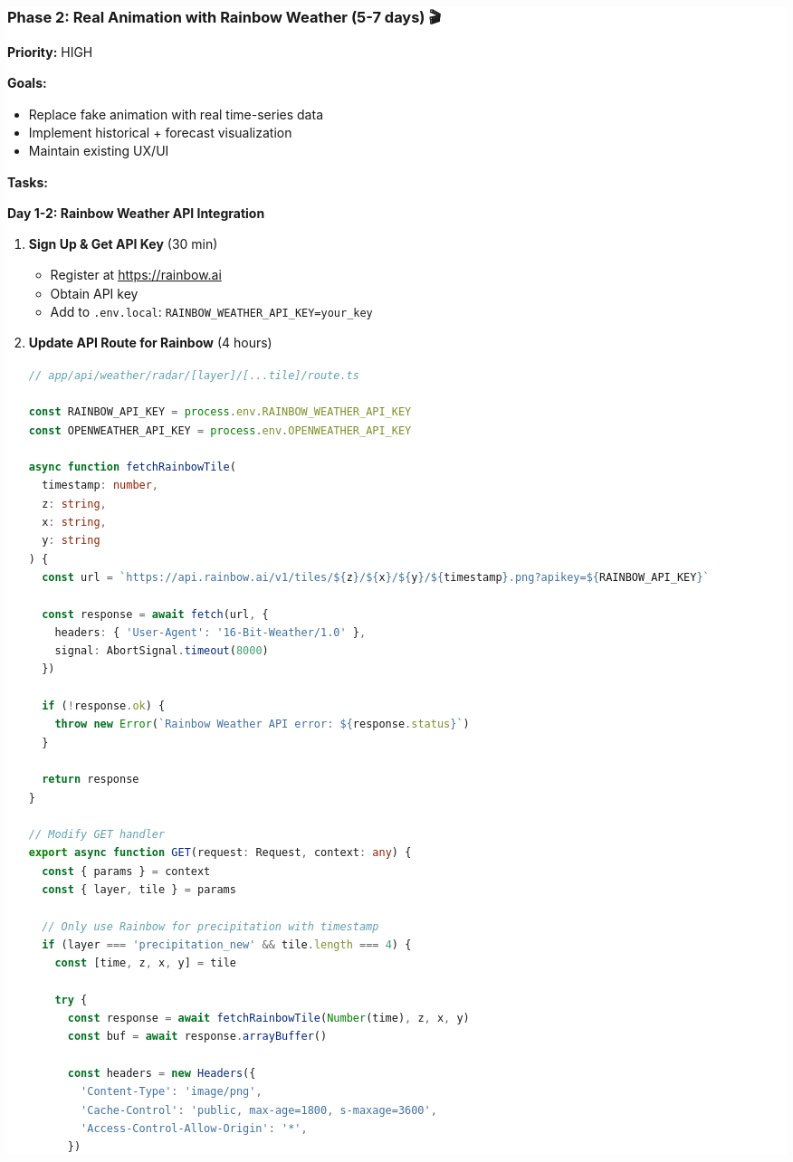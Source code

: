 ### Phase 2: Real Animation with Rainbow Weather (5-7 days) 🎬

**Priority:** HIGH

**Goals:**
- Replace fake animation with real time-series data
- Implement historical + forecast visualization
- Maintain existing UX/UI

**Tasks:**

**Day 1-2: Rainbow Weather API Integration**

1. **Sign Up & Get API Key** (30 min)
   - Register at https://rainbow.ai
   - Obtain API key
   - Add to `.env.local`: `RAINBOW_WEATHER_API_KEY=your_key`

2. **Update API Route for Rainbow** (4 hours)
   ```typescript
   // app/api/weather/radar/[layer]/[...tile]/route.ts

   const RAINBOW_API_KEY = process.env.RAINBOW_WEATHER_API_KEY
   const OPENWEATHER_API_KEY = process.env.OPENWEATHER_API_KEY

   async function fetchRainbowTile(
     timestamp: number,
     z: string,
     x: string,
     y: string
   ) {
     const url = `https://api.rainbow.ai/v1/tiles/${z}/${x}/${y}/${timestamp}.png?apikey=${RAINBOW_API_KEY}`

     const response = await fetch(url, {
       headers: { 'User-Agent': '16-Bit-Weather/1.0' },
       signal: AbortSignal.timeout(8000)
     })

     if (!response.ok) {
       throw new Error(`Rainbow Weather API error: ${response.status}`)
     }

     return response
   }

   // Modify GET handler
   export async function GET(request: Request, context: any) {
     const { params } = context
     const { layer, tile } = params

     // Only use Rainbow for precipitation with timestamp
     if (layer === 'precipitation_new' && tile.length === 4) {
       const [time, z, x, y] = tile

       try {
         const response = await fetchRainbowTile(Number(time), z, x, y)
         const buf = await response.arrayBuffer()

         const headers = new Headers({
           'Content-Type': 'image/png',
           'Cache-Control': 'public, max-age=1800, s-maxage=3600',
           'Access-Control-Allow-Origin': '*',
         })

   ```